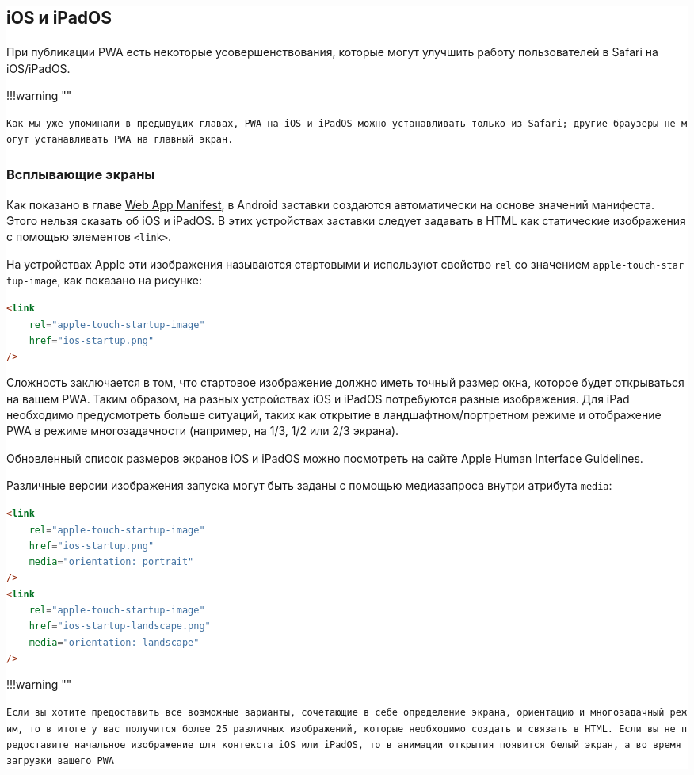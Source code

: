 ## iOS и iPadOS

При публикации PWA есть некоторые усовершенствования, которые могут улучшить работу пользователей в Safari на iOS/iPadOS.

!!!warning ""

    Как мы уже упоминали в предыдущих главах, PWA на iOS и iPadOS можно устанавливать только из Safari; другие браузеры не могут устанавливать PWA на главный экран.

### Всплывающие экраны

Как показано в главе [Web App Manifest](web-app-manifest.md), в Android заставки создаются автоматически на основе значений манифеста. Этого нельзя сказать об iOS и iPadOS. В этих устройствах заставки следует задавать в HTML как статические изображения с помощью элементов `<link>`.

На устройствах Apple эти изображения называются стартовыми и используют свойство `rel` со значением `apple-touch-startup-image`, как показано на рисунке:

```html
<link
    rel="apple-touch-startup-image"
    href="ios-startup.png"
/>
```

Сложность заключается в том, что стартовое изображение должно иметь точный размер окна, которое будет открываться на вашем PWA. Таким образом, на разных устройствах iOS и iPadOS потребуются разные изображения. Для iPad необходимо предусмотреть больше ситуаций, таких как открытие в ландшафтном/портретном режиме и отображение PWA в режиме многозадачности (например, на 1/3, 1/2 или 2/3 экрана).

Обновленный список размеров экранов iOS и iPadOS можно посмотреть на сайте [Apple Human Interface Guidelines](https://developer.apple.com/design/human-interface-guidelines/ios/visual-design/adaptivity-and-layout/).

Различные версии изображения запуска могут быть заданы с помощью медиазапроса внутри атрибута `media`:

```html
<link
    rel="apple-touch-startup-image"
    href="ios-startup.png"
    media="orientation: portrait"
/>
<link
    rel="apple-touch-startup-image"
    href="ios-startup-landscape.png"
    media="orientation: landscape"
/>
```

!!!warning ""

    Если вы хотите предоставить все возможные варианты, сочетающие в себе определение экрана, ориентацию и многозадачный режим, то в итоге у вас получится более 25 различных изображений, которые необходимо создать и связать в HTML. Если вы не предоставите начальное изображение для контекста iOS или iPadOS, то в анимации открытия появится белый экран, а во время загрузки вашего PWA
